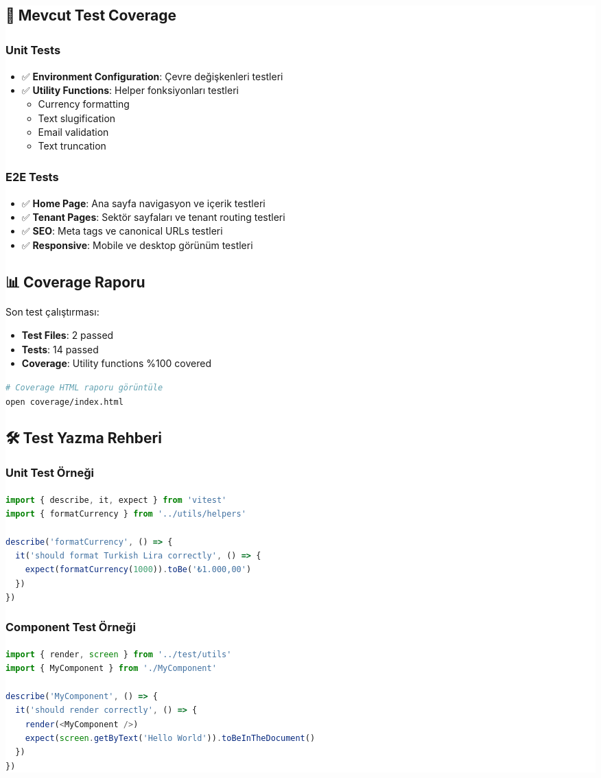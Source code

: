 ## 🎯 Mevcut Test Coverage

### Unit Tests
- ✅ **Environment Configuration**: Çevre değişkenleri testleri
- ✅ **Utility Functions**: Helper fonksiyonları testleri
  - Currency formatting
  - Text slugification
  - Email validation
  - Text truncation

### E2E Tests
- ✅ **Home Page**: Ana sayfa navigasyon ve içerik testleri
- ✅ **Tenant Pages**: Sektör sayfaları ve tenant routing testleri
- ✅ **SEO**: Meta tags ve canonical URLs testleri
- ✅ **Responsive**: Mobile ve desktop görünüm testleri

## 📊 Coverage Raporu

Son test çalıştırması:
- **Test Files**: 2 passed
- **Tests**: 14 passed
- **Coverage**: Utility functions %100 covered

```bash
# Coverage HTML raporu görüntüle
open coverage/index.html
```

## 🛠️ Test Yazma Rehberi

### Unit Test Örneği

```typescript
import { describe, it, expect } from 'vitest'
import { formatCurrency } from '../utils/helpers'

describe('formatCurrency', () => {
  it('should format Turkish Lira correctly', () => {
    expect(formatCurrency(1000)).toBe('₺1.000,00')
  })
})
```

### Component Test Örneği

```typescript
import { render, screen } from '../test/utils'
import { MyComponent } from './MyComponent'

describe('MyComponent', () => {
  it('should render correctly', () => {
    render(<MyComponent />)
    expect(screen.getByText('Hello World')).toBeInTheDocument()
  })
})
```
